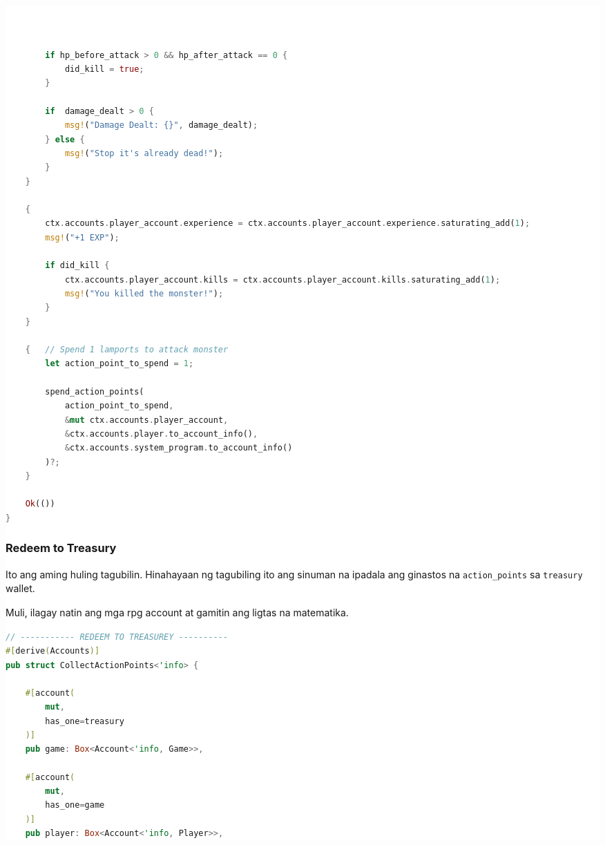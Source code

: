 ```rust

        

        if hp_before_attack > 0 && hp_after_attack == 0 {
            did_kill = true;
        }

        if  damage_dealt > 0 {
            msg!("Damage Dealt: {}", damage_dealt);
        } else {
            msg!("Stop it's already dead!");
        }
    }

    {
        ctx.accounts.player_account.experience = ctx.accounts.player_account.experience.saturating_add(1);
        msg!("+1 EXP");

        if did_kill {
            ctx.accounts.player_account.kills = ctx.accounts.player_account.kills.saturating_add(1);
            msg!("You killed the monster!");
        }
    }

    {   // Spend 1 lamports to attack monster
        let action_point_to_spend = 1;

        spend_action_points(
            action_point_to_spend, 
            &mut ctx.accounts.player_account,
            &ctx.accounts.player.to_account_info(), 
            &ctx.accounts.system_program.to_account_info()
        )?;
    }

    Ok(())
}
```

### Redeem to Treasury

Ito ang aming huling tagubilin. Hinahayaan ng tagubiling ito ang sinuman na ipadala ang ginastos na `action_points` sa `treasury` wallet.

Muli, ilagay natin ang mga rpg account at gamitin ang ligtas na matematika.

```rust
// ----------- REDEEM TO TREASUREY ----------
#[derive(Accounts)]
pub struct CollectActionPoints<'info> {

    #[account(
        mut,
        has_one=treasury
    )]
    pub game: Box<Account<'info, Game>>,

    #[account(
        mut,
        has_one=game
    )]
    pub player: Box<Account<'info, Player>>,
```